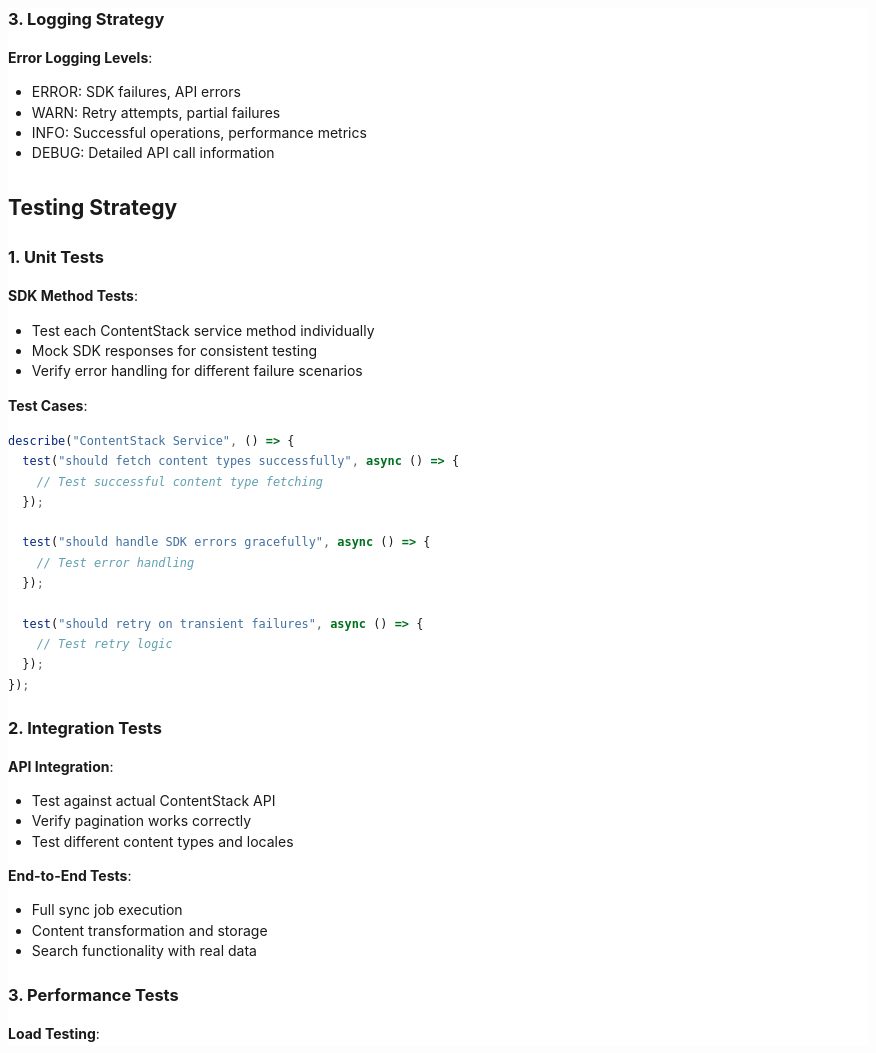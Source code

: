 ### 3. Logging Strategy

**Error Logging Levels**:

- ERROR: SDK failures, API errors
- WARN: Retry attempts, partial failures
- INFO: Successful operations, performance metrics
- DEBUG: Detailed API call information

## Testing Strategy

### 1. Unit Tests

**SDK Method Tests**:

- Test each ContentStack service method individually
- Mock SDK responses for consistent testing
- Verify error handling for different failure scenarios

**Test Cases**:

```javascript
describe("ContentStack Service", () => {
  test("should fetch content types successfully", async () => {
    // Test successful content type fetching
  });

  test("should handle SDK errors gracefully", async () => {
    // Test error handling
  });

  test("should retry on transient failures", async () => {
    // Test retry logic
  });
});
```

### 2. Integration Tests

**API Integration**:

- Test against actual ContentStack API
- Verify pagination works correctly
- Test different content types and locales

**End-to-End Tests**:

- Full sync job execution
- Content transformation and storage
- Search functionality with real data

### 3. Performance Tests

**Load Testing**:
